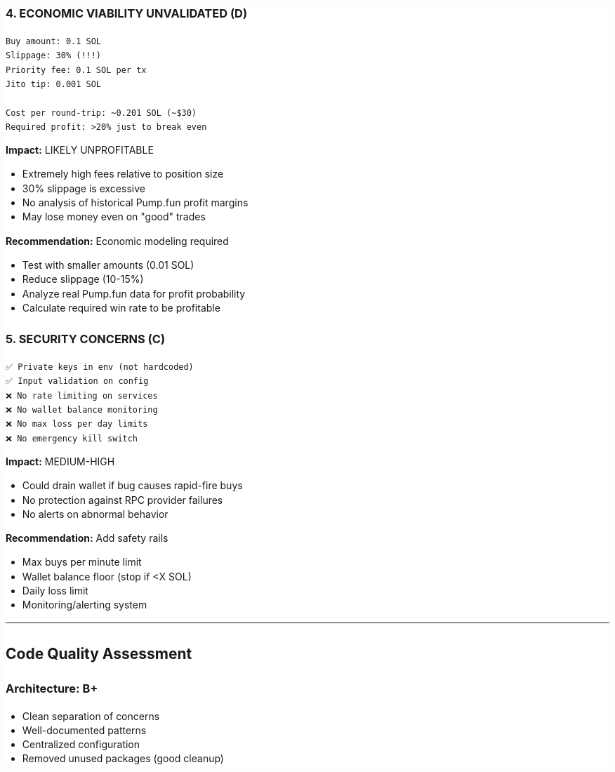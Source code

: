 ### 4. **ECONOMIC VIABILITY UNVALIDATED** (D)
```
Buy amount: 0.1 SOL
Slippage: 30% (!!!)
Priority fee: 0.1 SOL per tx
Jito tip: 0.001 SOL

Cost per round-trip: ~0.201 SOL (~$30)
Required profit: >20% just to break even
```

**Impact:** LIKELY UNPROFITABLE
- Extremely high fees relative to position size
- 30% slippage is excessive
- No analysis of historical Pump.fun profit margins
- May lose money even on "good" trades

**Recommendation:** Economic modeling required
- Test with smaller amounts (0.01 SOL)
- Reduce slippage (10-15%)
- Analyze real Pump.fun data for profit probability
- Calculate required win rate to be profitable

### 5. **SECURITY CONCERNS** (C)
```
✅ Private keys in env (not hardcoded)
✅ Input validation on config
❌ No rate limiting on services
❌ No wallet balance monitoring
❌ No max loss per day limits
❌ No emergency kill switch
```

**Impact:** MEDIUM-HIGH
- Could drain wallet if bug causes rapid-fire buys
- No protection against RPC provider failures
- No alerts on abnormal behavior

**Recommendation:** Add safety rails
- Max buys per minute limit
- Wallet balance floor (stop if <X SOL)
- Daily loss limit
- Monitoring/alerting system

---

## Code Quality Assessment

### Architecture: B+
- Clean separation of concerns
- Well-documented patterns
- Centralized configuration
- Removed unused packages (good cleanup)
